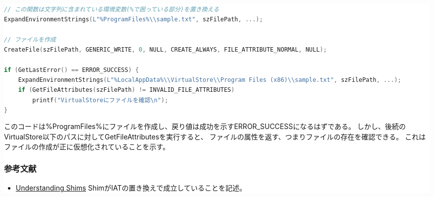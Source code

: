 ```cpp
// この関数は文字列に含まれている環境変数(%で囲っている部分)を置き換える
ExpandEnvironmentStrings(L"%ProgramFiles%\\sample.txt", szFilePath, ...);

// ファイルを作成
CreateFile(szFilePath, GENERIC_WRITE, 0, NULL, CREATE_ALWAYS, FILE_ATTRIBUTE_NORMAL, NULL);

if (GetLastError() == ERROR_SUCCESS) {
	ExpandEnvironmentStrings(L"%LocalAppData%\\VirtualStore\\Program Files (x86)\\sample.txt", szFilePath, ...);
	if (GetFileAttributes(szFilePath) != INVALID_FILE_ATTRIBUTES)
		printf("VirtualStoreにファイルを確認\n");
}
```

このコードは%ProgramFiles%にファイルを作成し、戻り値は成功を示すERROR_SUCCESSになるはずである。
しかし、後続のVirtualStore以下のパスに対してGetFileAttributesを実行すると、
ファイルの属性を返す、つまりファイルの存在を確認できる。
これはファイルの作成が正に仮想化されていることを示す。

### 参考文献

- [Understanding Shims](https://docs.microsoft.com/en-us/previous-versions/windows/it-pro/windows-7/dd837644(v=ws.10))
ShimがIATの置き換えで成立していることを記述。

